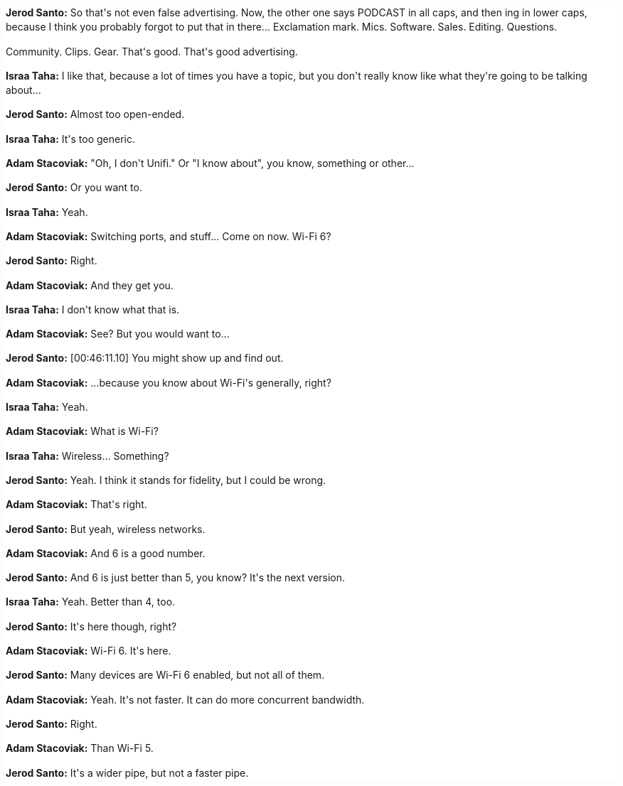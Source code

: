 **Jerod Santo:** So that's not even false advertising. Now, the other one says PODCAST in all caps, and then ing in lower caps, because I think you probably forgot to put that in there... Exclamation mark. Mics. Software. Sales. Editing. Questions.

Community. Clips. Gear. That's good. That's good advertising.

**Israa Taha:** I like that, because a lot of times you have a topic, but you don't really know like what they're going to be talking about...

**Jerod Santo:** Almost too open-ended.

**Israa Taha:** It's too generic.

**Adam Stacoviak:** "Oh, I don't Unifi." Or "I know about", you know, something or other...

**Jerod Santo:** Or you want to.

**Israa Taha:** Yeah.

**Adam Stacoviak:** Switching ports, and stuff... Come on now. Wi-Fi 6?

**Jerod Santo:** Right.

**Adam Stacoviak:** And they get you.

**Israa Taha:** I don't know what that is.

**Adam Stacoviak:** See? But you would want to...

**Jerod Santo:** \[00:46:11.10\] You might show up and find out.

**Adam Stacoviak:** ...because you know about Wi-Fi's generally, right?

**Israa Taha:** Yeah.

**Adam Stacoviak:** What is Wi-Fi?

**Israa Taha:** Wireless... Something?

**Jerod Santo:** Yeah. I think it stands for fidelity, but I could be wrong.

**Adam Stacoviak:** That's right.

**Jerod Santo:** But yeah, wireless networks.

**Adam Stacoviak:** And 6 is a good number.

**Jerod Santo:** And 6 is just better than 5, you know? It's the next version.

**Israa Taha:** Yeah. Better than 4, too.

**Jerod Santo:** It's here though, right?

**Adam Stacoviak:** Wi-Fi 6. It's here.

**Jerod Santo:** Many devices are Wi-Fi 6 enabled, but not all of them.

**Adam Stacoviak:** Yeah. It's not faster. It can do more concurrent bandwidth.

**Jerod Santo:** Right.

**Adam Stacoviak:** Than Wi-Fi 5.

**Jerod Santo:** It's a wider pipe, but not a faster pipe.
